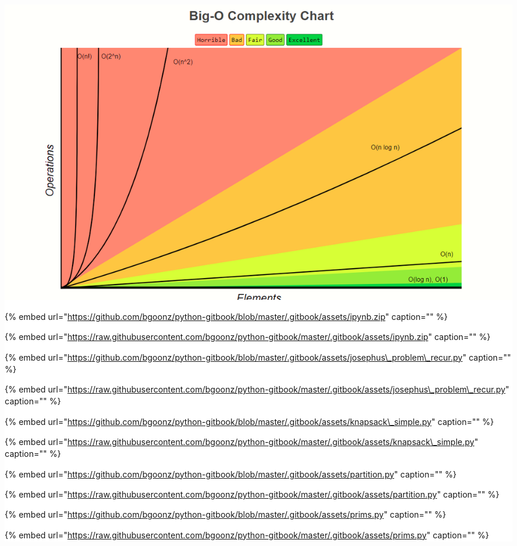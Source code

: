 ![](https://raw.githubusercontent.com/bgoonz/python-gitbook/master/.gitbook/assets/image.png)

{% embed url="https://github.com/bgoonz/python-gitbook/blob/master/.gitbook/assets/ipynb.zip" caption="" %}

{% embed url="https://raw.githubusercontent.com/bgoonz/python-gitbook/master/.gitbook/assets/ipynb.zip" caption="" %}

{% embed url="https://github.com/bgoonz/python-gitbook/blob/master/.gitbook/assets/josephus\_problem\_recur.py" caption="" %}

{% embed url="https://raw.githubusercontent.com/bgoonz/python-gitbook/master/.gitbook/assets/josephus\_problem\_recur.py" caption="" %}

{% embed url="https://github.com/bgoonz/python-gitbook/blob/master/.gitbook/assets/knapsack\_simple.py" caption="" %}

{% embed url="https://raw.githubusercontent.com/bgoonz/python-gitbook/master/.gitbook/assets/knapsack\_simple.py" caption="" %}

{% embed url="https://github.com/bgoonz/python-gitbook/blob/master/.gitbook/assets/partition.py" caption="" %}

{% embed url="https://raw.githubusercontent.com/bgoonz/python-gitbook/master/.gitbook/assets/partition.py" caption="" %}

{% embed url="https://github.com/bgoonz/python-gitbook/blob/master/.gitbook/assets/prims.py" caption="" %}

{% embed url="https://raw.githubusercontent.com/bgoonz/python-gitbook/master/.gitbook/assets/prims.py" caption="" %}
